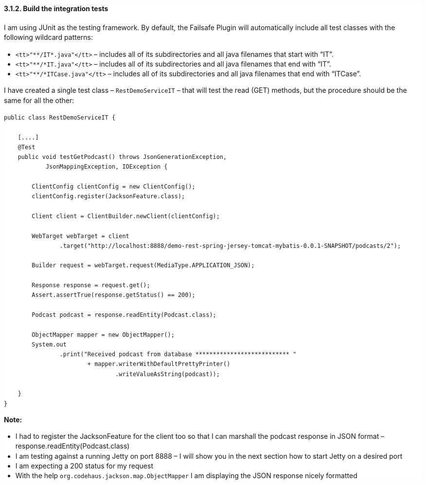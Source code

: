 #### <span id="312_Build_the_integration_tests">3.1.2. Build the integration tests</span>

I am using JUnit as the testing framework. By default, the Failsafe Plugin will automatically include all test classes with the following wildcard patterns:

  * `<tt>"**/IT*.java"</tt>` &#8211; includes all of its subdirectories and all java filenames that start with &#8220;IT&#8221;.
  * `<tt>"**/*IT.java"</tt>` &#8211; includes all of its subdirectories and all java filenames that end with &#8220;IT&#8221;.
  * `<tt>"**/*ITCase.java"</tt>` &#8211; includes all of its subdirectories and all java filenames that end with &#8220;ITCase&#8221;.

I have created a single test class &#8211; `RestDemoServiceIT` &#8211; that will test the read (GET) methods, but the procedure should be the same for all the other:

<pre><code class="java">public class RestDemoServiceIT {

	[....]
	@Test
	public void testGetPodcast() throws JsonGenerationException,
			JsonMappingException, IOException {

		ClientConfig clientConfig = new ClientConfig();
		clientConfig.register(JacksonFeature.class);

		Client client = ClientBuilder.newClient(clientConfig);

		WebTarget webTarget = client
				.target("http://localhost:8888/demo-rest-spring-jersey-tomcat-mybatis-0.0.1-SNAPSHOT/podcasts/2");

		Builder request = webTarget.request(MediaType.APPLICATION_JSON);

		Response response = request.get();
		Assert.assertTrue(response.getStatus() == 200);

		Podcast podcast = response.readEntity(Podcast.class);

		ObjectMapper mapper = new ObjectMapper();
		System.out
				.print("Received podcast from database *************************** "
						+ mapper.writerWithDefaultPrettyPrinter()
								.writeValueAsString(podcast));

	}
}</code></pre>

<p style="text-align: justify;">
  <strong>Note:</strong>
</p>

  * I had to register the JacksonFeature for the client too so that I can marshall the podcast response in JSON format &#8211; response.readEntity(Podcast.class)
  * I am testing against a running Jetty on port 8888 &#8211; I will show you in the next section how to start Jetty on a desired port
  * I am expecting a 200 status for my request
  * With the help `org.codehaus.jackson.map.ObjectMapper` I am displaying the JSON response nicely formatted
